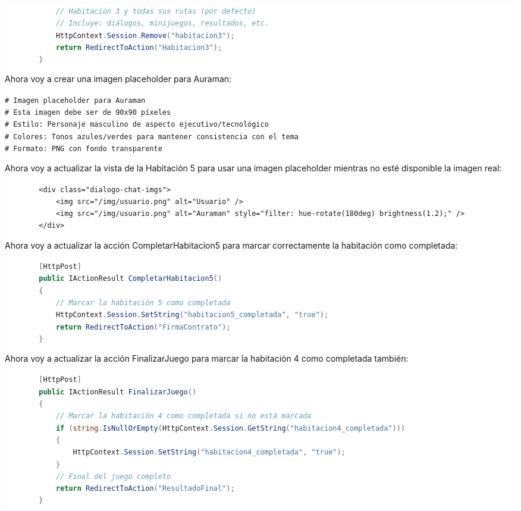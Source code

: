 ```csharp
            // Habitación 3 y todas sus rutas (por defecto)
            // Incluye: diálogos, minijuegos, resultados, etc.
            HttpContext.Session.Remove("habitacion3");
            return RedirectToAction("Habitacion3");
        }
```

Ahora voy a crear una imagen placeholder para Auraman:


```plaintext
# Imagen placeholder para Auraman
# Esta imagen debe ser de 90x90 píxeles
# Estilo: Personaje masculino de aspecto ejecutivo/tecnológico
# Colores: Tonos azules/verdes para mantener consistencia con el tema
# Formato: PNG con fondo transparente
```

Ahora voy a actualizar la vista de la Habitación 5 para usar una imagen placeholder mientras no esté disponible la imagen real:


```cshtml
        <div class="dialogo-chat-imgs">
            <img src="/img/usuario.png" alt="Usuario" />
            <img src="/img/usuario.png" alt="Auraman" style="filter: hue-rotate(180deg) brightness(1.2);" />
        </div>
```

Ahora voy a actualizar la acción CompletarHabitacion5 para marcar correctamente la habitación como completada:


```csharp
        [HttpPost]
        public IActionResult CompletarHabitacion5()
        {
            // Marcar la habitación 5 como completada
            HttpContext.Session.SetString("habitacion5_completada", "true");
            return RedirectToAction("FirmaContrato");
        }
```

Ahora voy a actualizar la acción FinalizarJuego para marcar la habitación 4 como completada también:


```csharp
        [HttpPost]
        public IActionResult FinalizarJuego()
        {
            // Marcar la habitación 4 como completada si no está marcada
            if (string.IsNullOrEmpty(HttpContext.Session.GetString("habitacion4_completada")))
            {
                HttpContext.Session.SetString("habitacion4_completada", "true");
            }
            // Final del juego completo
            return RedirectToAction("ResultadoFinal");
        }
```
